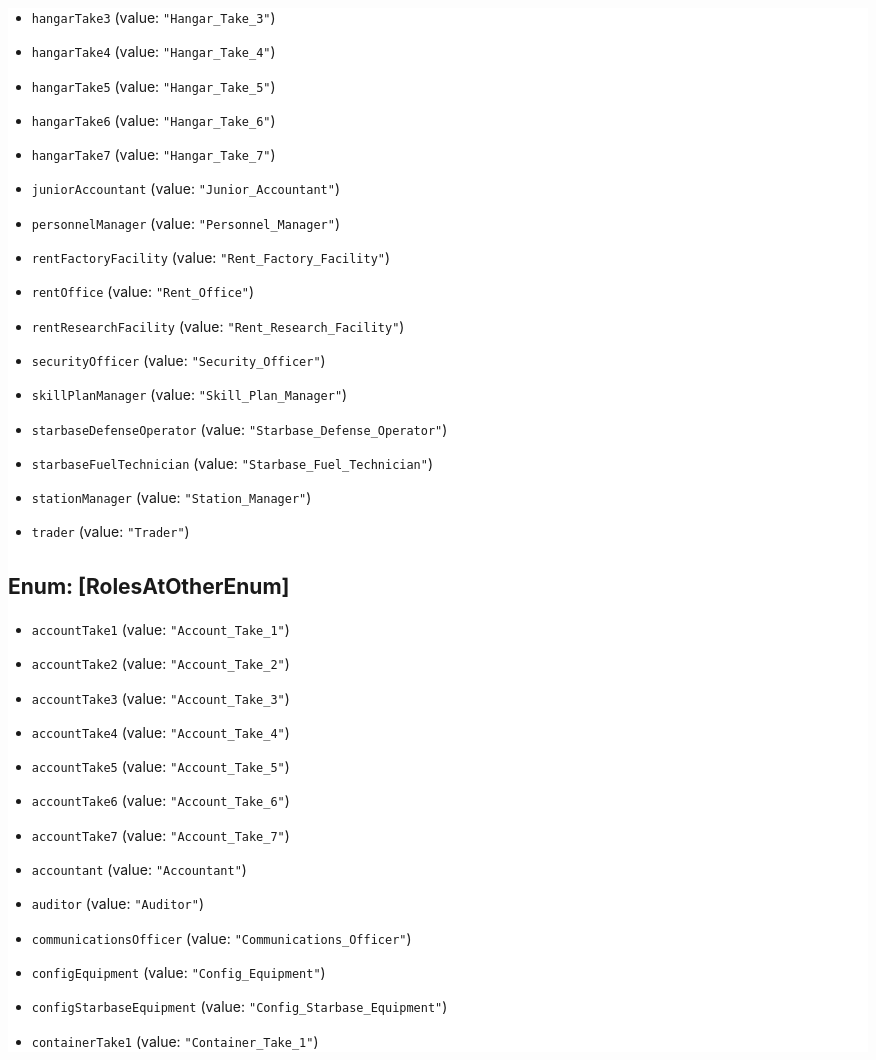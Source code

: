 * `hangarTake3` (value: `"Hangar_Take_3"`)

* `hangarTake4` (value: `"Hangar_Take_4"`)

* `hangarTake5` (value: `"Hangar_Take_5"`)

* `hangarTake6` (value: `"Hangar_Take_6"`)

* `hangarTake7` (value: `"Hangar_Take_7"`)

* `juniorAccountant` (value: `"Junior_Accountant"`)

* `personnelManager` (value: `"Personnel_Manager"`)

* `rentFactoryFacility` (value: `"Rent_Factory_Facility"`)

* `rentOffice` (value: `"Rent_Office"`)

* `rentResearchFacility` (value: `"Rent_Research_Facility"`)

* `securityOfficer` (value: `"Security_Officer"`)

* `skillPlanManager` (value: `"Skill_Plan_Manager"`)

* `starbaseDefenseOperator` (value: `"Starbase_Defense_Operator"`)

* `starbaseFuelTechnician` (value: `"Starbase_Fuel_Technician"`)

* `stationManager` (value: `"Station_Manager"`)

* `trader` (value: `"Trader"`)




<a name="[RolesAtOtherEnum]"></a>
## Enum: [RolesAtOtherEnum]


* `accountTake1` (value: `"Account_Take_1"`)

* `accountTake2` (value: `"Account_Take_2"`)

* `accountTake3` (value: `"Account_Take_3"`)

* `accountTake4` (value: `"Account_Take_4"`)

* `accountTake5` (value: `"Account_Take_5"`)

* `accountTake6` (value: `"Account_Take_6"`)

* `accountTake7` (value: `"Account_Take_7"`)

* `accountant` (value: `"Accountant"`)

* `auditor` (value: `"Auditor"`)

* `communicationsOfficer` (value: `"Communications_Officer"`)

* `configEquipment` (value: `"Config_Equipment"`)

* `configStarbaseEquipment` (value: `"Config_Starbase_Equipment"`)

* `containerTake1` (value: `"Container_Take_1"`)
